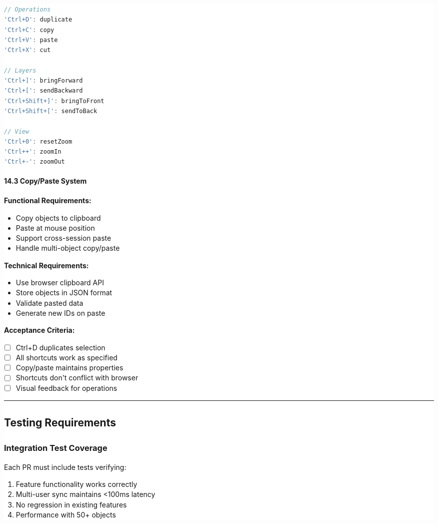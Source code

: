 ```javascript
// Operations
'Ctrl+D': duplicate
'Ctrl+C': copy
'Ctrl+V': paste
'Ctrl+X': cut

// Layers
'Ctrl+]': bringForward
'Ctrl+[': sendBackward
'Ctrl+Shift+]': bringToFront
'Ctrl+Shift+[': sendToBack

// View
'Ctrl+0': resetZoom
'Ctrl++': zoomIn
'Ctrl+-': zoomOut
```

#### 14.3 Copy/Paste System

**Functional Requirements:**

- Copy objects to clipboard
- Paste at mouse position
- Support cross-session paste
- Handle multi-object copy/paste

**Technical Requirements:**

- Use browser clipboard API
- Store objects in JSON format
- Validate pasted data
- Generate new IDs on paste

**Acceptance Criteria:**

- [ ] Ctrl+D duplicates selection
- [ ] All shortcuts work as specified
- [ ] Copy/paste maintains properties
- [ ] Shortcuts don't conflict with browser
- [ ] Visual feedback for operations

---

## Testing Requirements

### Integration Test Coverage

Each PR must include tests verifying:

1. Feature functionality works correctly
2. Multi-user sync maintains <100ms latency
3. No regression in existing features
4. Performance with 50+ objects
